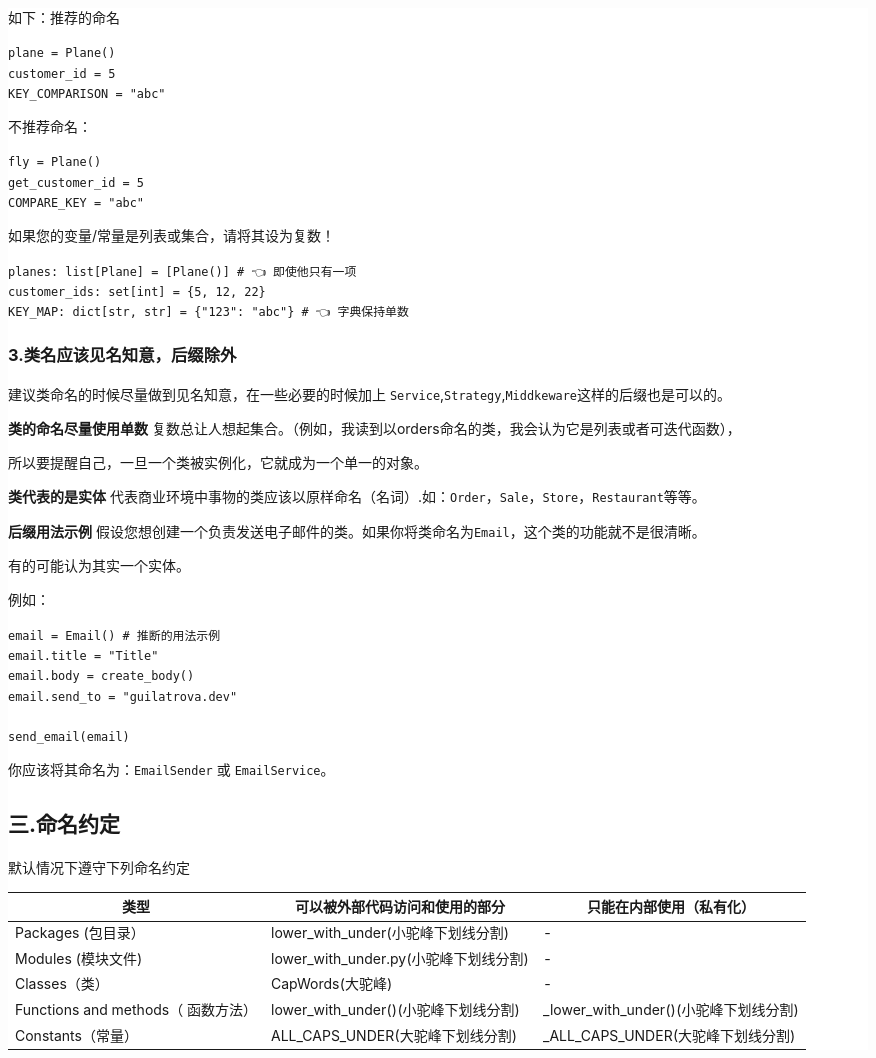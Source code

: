 如下：推荐的命名
```
plane = Plane()
customer_id = 5
KEY_COMPARISON = "abc"
```
不推荐命名：
```
fly = Plane()
get_customer_id = 5
COMPARE_KEY = "abc"
```

如果您的变量/常量是列表或集合，请将其设为复数！
```
planes: list[Plane] = [Plane()] # 👈 即使他只有一项
customer_ids: set[int] = {5, 12, 22}
KEY_MAP: dict[str, str] = {"123": "abc"} # 👈 字典保持单数
```

### 3.类名应该见名知意，后缀除外
建议类命名的时候尽量做到见名知意，在一些必要的时候加上 `Service`,`Strategy`,`Middkeware`这样的后缀也是可以的。

**类的命名尽量使用单数** 复数总让人想起集合。（例如，我读到以orders命名的类，我会认为它是列表或者可迭代函数），

所以要提醒自己，一旦一个类被实例化，它就成为一个单一的对象。

**类代表的是实体** 代表商业环境中事物的类应该以原样命名（名词）.如：`Order`，`Sale`，`Store`，`Restaurant`等等。

**后缀用法示例** 假设您想创建一个负责发送电子邮件的类。如果你将类命名为`Email`，这个类的功能就不是很清晰。

有的可能认为其实一个实体。

例如：
```
email = Email() # 推断的用法示例
email.title = "Title"
email.body = create_body()
email.send_to = "guilatrova.dev"

send_email(email)
```
你应该将其命名为：`EmailSender` 或 `EmailService`。

## 三.命名约定

默认情况下遵守下列命名约定

|类型|可以被外部代码访问和使用的部分|只能在内部使用（私有化）|
|---|---|---|
|Packages (包目录）|lower_with_under(小驼峰下划线分割)| - |
|Modules (模块文件)|lower_with_under.py(小驼峰下划线分割)|-|
|Classes（类）|CapWords(大驼峰)|-|
|Functions and methods（ 函数方法）|lower_with_under()(小驼峰下划线分割)|_lower_with_under()(小驼峰下划线分割)|
|Constants（常量）|ALL_CAPS_UNDER(大驼峰下划线分割)|_ALL_CAPS_UNDER(大驼峰下划线分割)|
